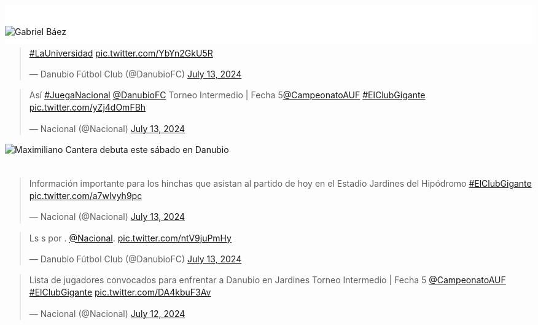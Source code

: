 <img alt="" data-td-src-property="https://media.elobservador.com.uy/p/30311d02d4c0c606be43439444d2a3ac/adjuntos/362/imagenes/100/520/0100520610/1000x0/smart/camisetajpg.jpg" height="undefined" id="556096-Libre-849571417_embed" src="https://media.elobservador.com.uy/p/30311d02d4c0c606be43439444d2a3ac/adjuntos/362/imagenes/100/520/0100520610/1000x0/smart/camisetajpg.jpg" title="" width="100%"/><div style='height: 30px;'><img alt="Gabriel Báez" data-td-src-property="https://media.elobservador.com.uy/p/83b22b1ae20691af67de9a691318bec7/adjuntos/362/imagenes/100/520/0100520612/1000x0/smart/whatsapp-image-2024-07-13-at-21914-pmjpeg.jpeg" height="undefined" id="556098-Libre-535124872_embed" src="https://media.elobservador.com.uy/p/83b22b1ae20691af67de9a691318bec7/adjuntos/362/imagenes/100/520/0100520612/1000x0/smart/whatsapp-image-2024-07-13-at-21914-pmjpeg.jpeg" title="Gabriel Báez" width="100%"/><div style='height: 30px;'><blockquote class="twitter-tweet" data-td-script-src="https://platform.twitter.com/widgets.js"><p dir="ltr" lang="fr"> <a href="https://twitter.com/hashtag/LaUniversidad?src=hash&ref_src=twsrc%5Etfw">#LaUniversidad</a> <a href="https://t.co/YbYn2GkU5R">pic.twitter.com/YbYn2GkU5R</a></p> &mdash; Danubio Fútbol Club (@DanubioFC) <a href="https://twitter.com/DanubioFC/status/1812168352988799331?ref_src=twsrc%5Etfw">July 13, 2024</a></blockquote><script async src='https://platform.twitter.com/widgets.js' charset='utf-8'></script><blockquote class="twitter-tweet" data-td-script-src="https://platform.twitter.com/widgets.js"><p dir="ltr" lang="es"> Así <a href="https://twitter.com/hashtag/JuegaNacional?src=hash&ref_src=twsrc%5Etfw">#JuegaNacional</a> <a href="https://twitter.com/DanubioFC?ref_src=twsrc%5Etfw">@DanubioFC</a> Torneo Intermedio | Fecha 5<a href="https://twitter.com/CampeonatoAUF?ref_src=twsrc%5Etfw">@CampeonatoAUF</a> <a href="https://twitter.com/hashtag/ElClubGigante?src=hash&ref_src=twsrc%5Etfw">#ElClubGigante</a> <a href="https://t.co/yZj4dOmFBh">pic.twitter.com/yZj4dOmFBh</a></p> &mdash; Nacional (@Nacional) <a href="https://twitter.com/Nacional/status/1812168279642808392?ref_src=twsrc%5Etfw">July 13, 2024</a></blockquote><script async src='https://platform.twitter.com/widgets.js' charset='utf-8'></script><img alt="Maximiliano Cantera debuta este sábado en Danubio" data-td-src-property="https://media.elobservador.com.uy/p/71f3b217645beb92dd592505e75de8ce/adjuntos/362/imagenes/100/520/0100520605/1000x0/smart/maximiliano-cantera-debuta-este-sabado-danubio.jpg" height="undefined" id="556091-Libre-427231232_embed" src="https://media.elobservador.com.uy/p/71f3b217645beb92dd592505e75de8ce/adjuntos/362/imagenes/100/520/0100520605/1000x0/smart/maximiliano-cantera-debuta-este-sabado-danubio.jpg" title="Maximiliano Cantera debuta este sábado en Danubio" width="100%"/><div style='height: 30px;'><img alt="" data-td-src-property="https://media.elobservador.com.uy/p/025c429a91913fb7d28820ebe1b52bc8/adjuntos/362/imagenes/100/520/0100520609/1000x0/smart/danubio-nacionaljpeg.jpeg" height="undefined" id="556095-Libre-785618040_embed" src="https://media.elobservador.com.uy/p/025c429a91913fb7d28820ebe1b52bc8/adjuntos/362/imagenes/100/520/0100520609/1000x0/smart/danubio-nacionaljpeg.jpeg" title="" width="100%"/><div style='height: 30px;'><blockquote class="twitter-tweet" data-td-script-src="https://platform.twitter.com/widgets.js"><p dir="ltr" lang="es"> Información importante para los hinchas que asistan al partido de hoy en el Estadio Jardines del Hipódromo <a href="https://twitter.com/hashtag/ElClubGigante?src=hash&ref_src=twsrc%5Etfw">#ElClubGigante</a> <a href="https://t.co/a7wIvyh9pc">pic.twitter.com/a7wIvyh9pc</a></p> &mdash; Nacional (@Nacional) <a href="https://twitter.com/Nacional/status/1812134887886848254?ref_src=twsrc%5Etfw">July 13, 2024</a></blockquote><script async src='https://platform.twitter.com/widgets.js' charset='utf-8'></script><blockquote class="twitter-tweet" data-td-script-src="https://platform.twitter.com/widgets.js"><p dir="ltr" lang="et"> Ls s por . <a href="https://twitter.com/Nacional?ref_src=twsrc%5Etfw">@Nacional</a>. <a href="https://t.co/ntV9juPmHy">pic.twitter.com/ntV9juPmHy</a></p> &mdash; Danubio Fútbol Club (@DanubioFC) <a href="https://twitter.com/DanubioFC/status/1812110121981403546?ref_src=twsrc%5Etfw">July 13, 2024</a></blockquote><script async src='https://platform.twitter.com/widgets.js' charset='utf-8'></script><blockquote class="twitter-tweet" data-td-script-src="https://platform.twitter.com/widgets.js"><p dir="ltr" lang="es"> Lista de jugadores convocados para enfrentar a Danubio en Jardines Torneo Intermedio | Fecha 5 <a href="https://twitter.com/CampeonatoAUF?ref_src=twsrc%5Etfw">@CampeonatoAUF</a> <a href="https://twitter.com/hashtag/ElClubGigante?src=hash&ref_src=twsrc%5Etfw">#ElClubGigante</a> <a href="https://t.co/DA4kbuF3Av">pic.twitter.com/DA4kbuF3Av</a></p> &mdash; Nacional (@Nacional) <a href="https://twitter.com/Nacional/status/1811875257864655078?ref_src=twsrc%5Etfw">July 12, 2024</a></blockquote><script async src='https://platform.twitter.com/widgets.js' charset='utf-8'></script><p></p>
<div style='height: 300px;'></div>
</html>
